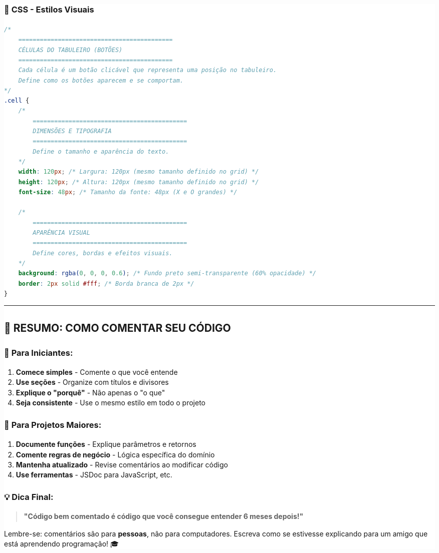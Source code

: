 ### 🎨 **CSS - Estilos Visuais**

```css
/* 
    ===========================================
    CÉLULAS DO TABULEIRO (BOTÕES)
    ===========================================
    Cada célula é um botão clicável que representa uma posição no tabuleiro.
    Define como os botões aparecem e se comportam.
*/
.cell {
    /* 
        ===========================================
        DIMENSÕES E TIPOGRAFIA
        ===========================================
        Define o tamanho e aparência do texto.
    */
    width: 120px; /* Largura: 120px (mesmo tamanho definido no grid) */
    height: 120px; /* Altura: 120px (mesmo tamanho definido no grid) */
    font-size: 48px; /* Tamanho da fonte: 48px (X e O grandes) */
    
    /* 
        ===========================================
        APARÊNCIA VISUAL
        ===========================================
        Define cores, bordas e efeitos visuais.
    */
    background: rgba(0, 0, 0, 0.6); /* Fundo preto semi-transparente (60% opacidade) */
    border: 2px solid #fff; /* Borda branca de 2px */
}
```

---

## 🎯 RESUMO: COMO COMENTAR SEU CÓDIGO

### 📝 **Para Iniciantes:**

1. **Comece simples** - Comente o que você entende
2. **Use seções** - Organize com títulos e divisores
3. **Explique o "porquê"** - Não apenas o "o que"
4. **Seja consistente** - Use o mesmo estilo em todo o projeto

### 🚀 **Para Projetos Maiores:**

1. **Documente funções** - Explique parâmetros e retornos
2. **Comente regras de negócio** - Lógica específica do domínio
3. **Mantenha atualizado** - Revise comentários ao modificar código
4. **Use ferramentas** - JSDoc para JavaScript, etc.

### 💡 **Dica Final:**

> **"Código bem comentado é código que você consegue entender 6 meses depois!"**

Lembre-se: comentários são para **pessoas**, não para computadores. Escreva como se estivesse explicando para um amigo que está aprendendo programação! 🎓
